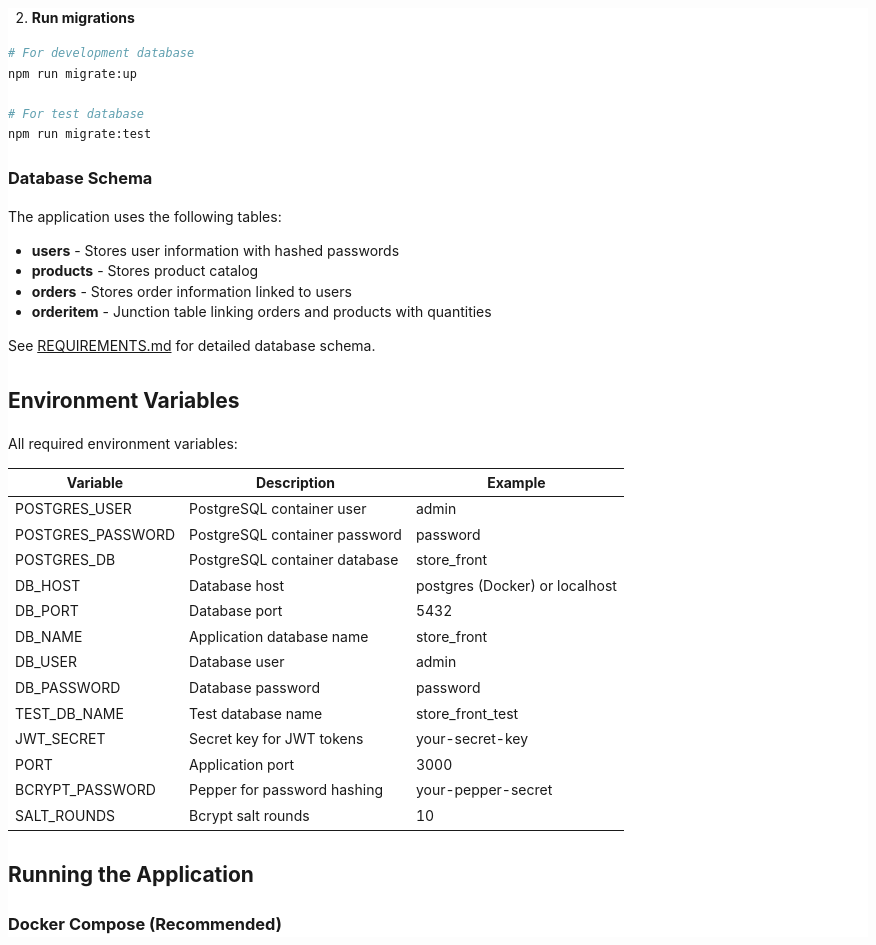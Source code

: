 2. **Run migrations**
```bash
# For development database
npm run migrate:up

# For test database
npm run migrate:test
```

### Database Schema

The application uses the following tables:
- **users** - Stores user information with hashed passwords
- **products** - Stores product catalog
- **orders** - Stores order information linked to users
- **orderitem** - Junction table linking orders and products with quantities

See [REQUIREMENTS.md](./REQUIREMENTS.md) for detailed database schema.

## Environment Variables

All required environment variables:

| Variable | Description | Example |
|----------|-------------|---------|
| POSTGRES_USER | PostgreSQL container user | admin |
| POSTGRES_PASSWORD | PostgreSQL container password | password |
| POSTGRES_DB | PostgreSQL container database | store_front |
| DB_HOST | Database host | postgres (Docker) or localhost |
| DB_PORT | Database port | 5432 |
| DB_NAME | Application database name | store_front |
| DB_USER | Database user | admin |
| DB_PASSWORD | Database password | password |
| TEST_DB_NAME | Test database name | store_front_test |
| JWT_SECRET | Secret key for JWT tokens | your-secret-key |
| PORT | Application port | 3000 |
| BCRYPT_PASSWORD | Pepper for password hashing | your-pepper-secret |
| SALT_ROUNDS | Bcrypt salt rounds | 10 |

## Running the Application

### Docker Compose (Recommended)
